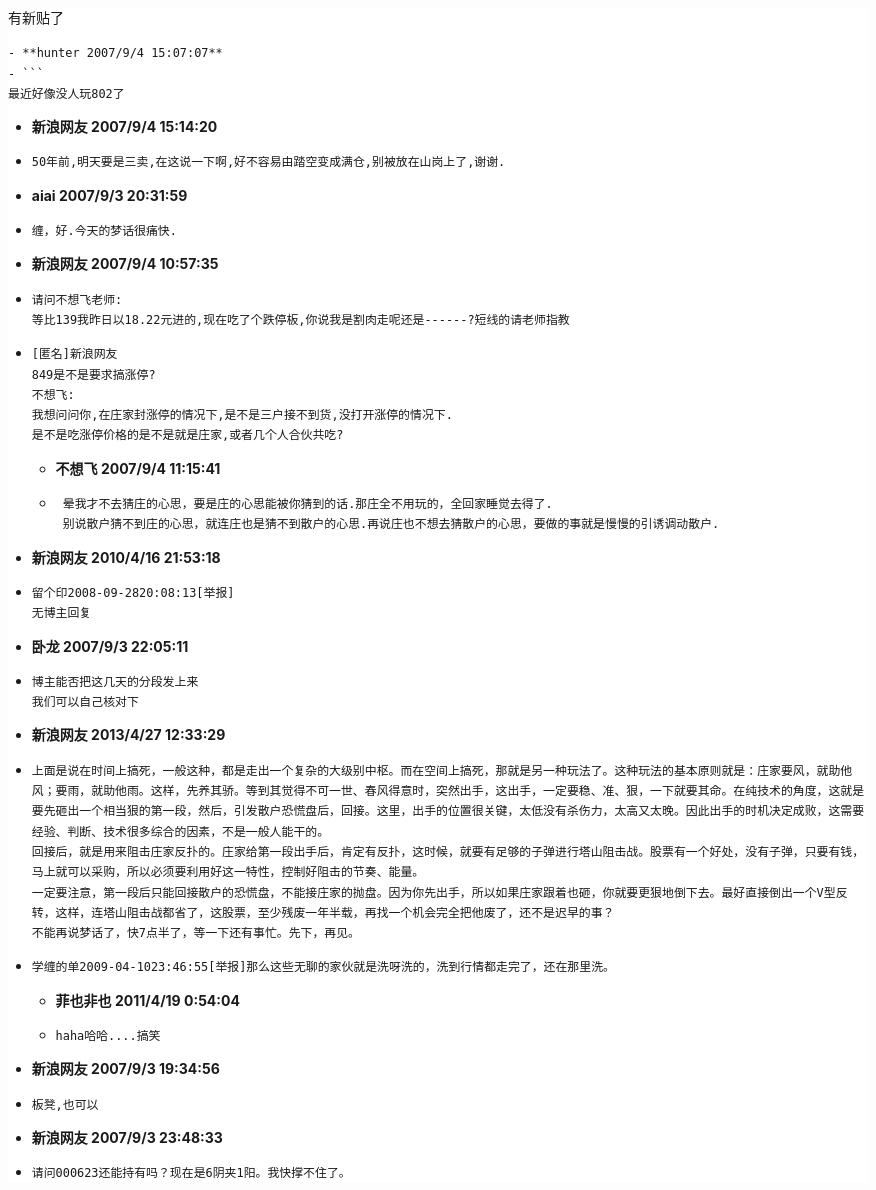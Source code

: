   有新贴了
  ```
- **hunter 2007/9/4 15:07:07**
- ```
  最近好像没人玩802了
  ```
- **新浪网友 2007/9/4 15:14:20**
- ```
  50年前,明天要是三卖,在这说一下啊,好不容易由踏空变成满仓,别被放在山岗上了,谢谢.
  ```
- **aiai 2007/9/3 20:31:59**
- ```
  缠，好.今天的梦话很痛快.
  ```
- **新浪网友 2007/9/4 10:57:35**
- ```
  请问不想飞老师:
  等比139我昨日以18.22元进的,现在吃了个跌停板,你说我是割肉走呢还是------?短线的请老师指教
  ```
- ```
  [匿名]新浪网友
  849是不是要求搞涨停?
  不想飞:
  我想问问你,在庄家封涨停的情况下,是不是三户接不到货,没打开涨停的情况下.
  是不是吃涨停价格的是不是就是庄家,或者几个人合伙共吃?
  ```
   - **不想飞 2007/9/4 11:15:41**
   - ```
      晕我才不去猜庄的心思，要是庄的心思能被你猜到的话.那庄全不用玩的，全回家睡觉去得了.
      别说散户猜不到庄的心思，就连庄也是猜不到散户的心思.再说庄也不想去猜散户的心思，要做的事就是慢慢的引诱调动散户.
     ```
- **新浪网友 2010/4/16 21:53:18**
- ```
  留个印2008-09-2820:08:13[举报]
  无博主回复
  ```
- **卧龙 2007/9/3 22:05:11**
- ```
  博主能否把这几天的分段发上来
  我们可以自己核对下
  ```
- **新浪网友 2013/4/27 12:33:29**
- ```
  上面是说在时间上搞死，一般这种，都是走出一个复杂的大级别中枢。而在空间上搞死，那就是另一种玩法了。这种玩法的基本原则就是：庄家要风，就助他风；要雨，就助他雨。这样，先养其骄。等到其觉得不可一世、春风得意时，突然出手，这出手，一定要稳、准、狠，一下就要其命。在纯技术的角度，这就是要先砸出一个相当狠的第一段，然后，引发散户恐慌盘后，回接。这里，出手的位置很关键，太低没有杀伤力，太高又太晚。因此出手的时机决定成败，这需要经验、判断、技术很多综合的因素，不是一般人能干的。
  回接后，就是用来阻击庄家反扑的。庄家给第一段出手后，肯定有反扑，这时候，就要有足够的子弹进行塔山阻击战。股票有一个好处，没有子弹，只要有钱，马上就可以采购，所以必须要利用好这一特性，控制好阻击的节奏、能量。
  一定要注意，第一段后只能回接散户的恐慌盘，不能接庄家的抛盘。因为你先出手，所以如果庄家跟着也砸，你就要更狠地倒下去。最好直接倒出一个V型反转，这样，连塔山阻击战都省了，这股票，至少残废一年半载，再找一个机会完全把他废了，还不是迟早的事？
  不能再说梦话了，快7点半了，等一下还有事忙。先下，再见。
  ```
- ```
  学缠的单2009-04-1023:46:55[举报]那么这些无聊的家伙就是洗呀洗的，洗到行情都走完了，还在那里洗。
  ```
   - **菲也非也 2011/4/19 0:54:04**
   - ```
     haha哈哈....搞笑
     ```
- **新浪网友 2007/9/3 19:34:56**
- ```
  板凳,也可以
  ```
- **新浪网友 2007/9/3 23:48:33**
- ```
  请问000623还能持有吗？现在是6阴夹1阳。我快撑不住了。
  ```